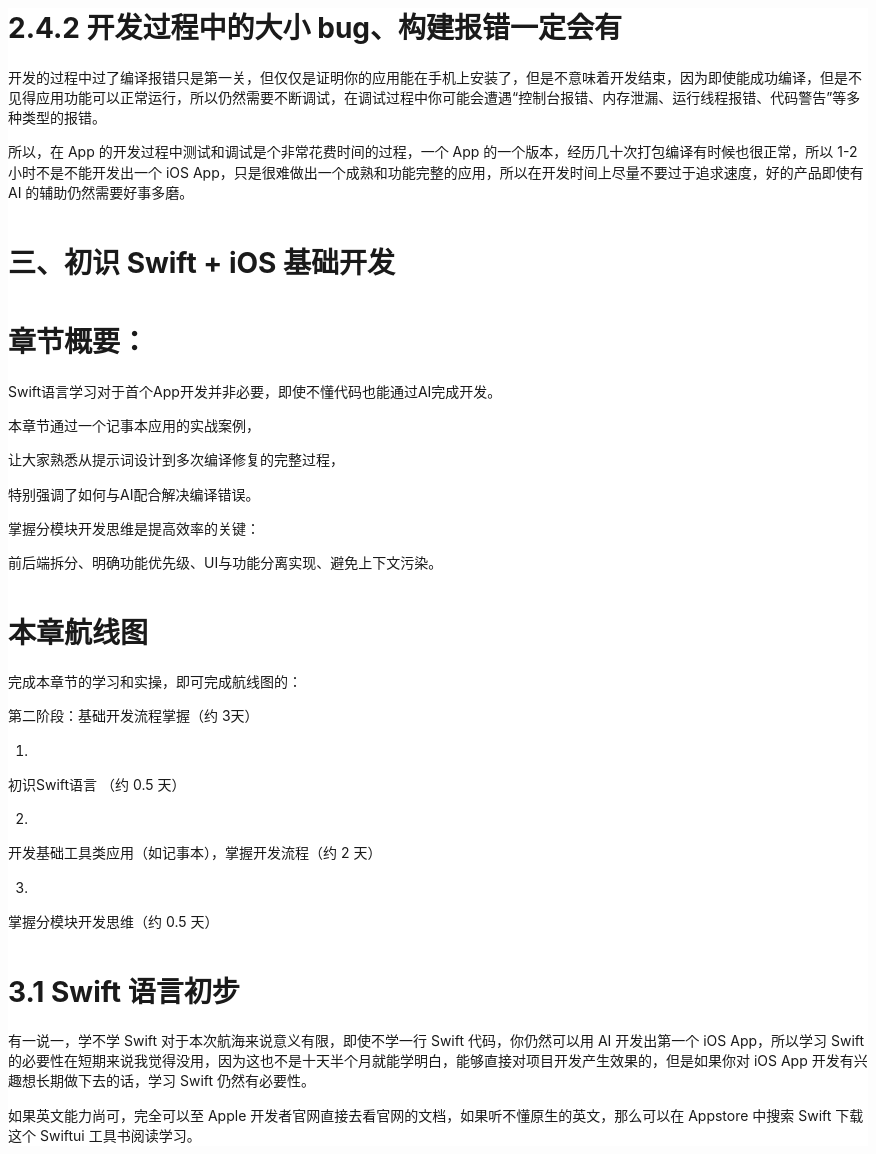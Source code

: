 # 2.4.2 开发过程中的大小 bug、构建报错一定会有

开发的过程中过了编译报错只是第一关，但仅仅是证明你的应用能在手机上安装了，但是不意味着开发结束，因为即使能成功编译，但是不见得应用功能可以正常运行，所以仍然需要不断调试，在调试过程中你可能会遭遇“控制台报错、内存泄漏、运行线程报错、代码警告”等多种类型的报错。

所以，在 App 的开发过程中测试和调试是个非常花费时间的过程，一个 App 的一个版本，经历几十次打包编译有时候也很正常，所以 1-2 小时不是不能开发出一个 iOS App，只是很难做出一个成熟和功能完整的应用，所以在开发时间上尽量不要过于追求速度，好的产品即使有 AI 的辅助仍然需要好事多磨。

# 三、初识 Swift + iOS 基础开发

# 章节概要：

Swift语言学习对于首个App开发并非必要，即使不懂代码也能通过AI完成开发。

本章节通过一个记事本应用的实战案例，

让大家熟悉从提示词设计到多次编译修复的完整过程，

特别强调了如何与AI配合解决编译错误。

掌握分模块开发思维是提高效率的关键：

前后端拆分、明确功能优先级、UI与功能分离实现、避免上下文污染。

# 本章航线图

完成本章节的学习和实操，即可完成航线图的：

第二阶段：基础开发流程掌握（约 3天）

1.

初识Swift语言 （约 0.5 天）

2.

开发基础工具类应用（如记事本），掌握开发流程（约 2 天）

3.

掌握分模块开发思维（约 0.5 天）

# 3.1 Swift 语言初步

有一说一，学不学 Swift 对于本次航海来说意义有限，即使不学一行 Swift 代码，你仍然可以用 AI 开发出第一个 iOS App，所以学习 Swift 的必要性在短期来说我觉得没用，因为这也不是十天半个月就能学明白，能够直接对项目开发产生效果的，但是如果你对 iOS App 开发有兴趣想长期做下去的话，学习 Swift 仍然有必要性。

如果英文能力尚可，完全可以至 Apple 开发者官网直接去看官网的文档，如果听不懂原生的英文，那么可以在 Appstore 中搜索 Swift 下载这个 Swiftui 工具书阅读学习。
